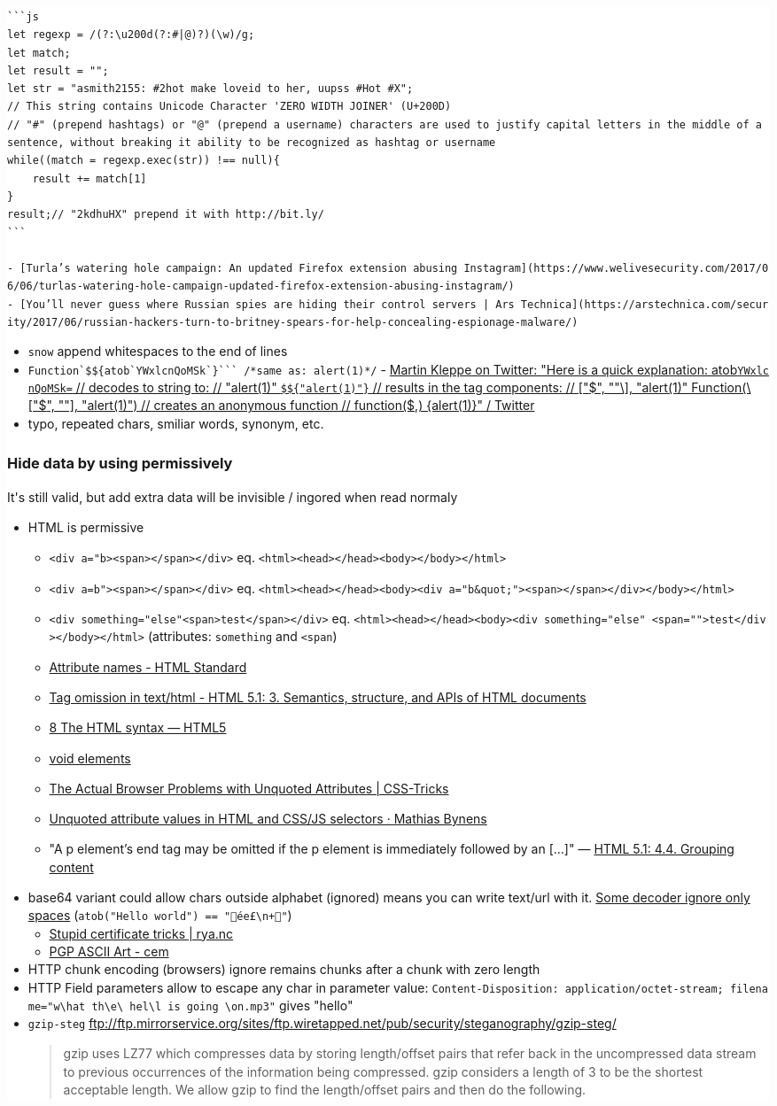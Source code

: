 	```js
	let regexp = /(?:\u200d(?:#|@)?)(\w)/g;
	let match;
	let result = "";
	let str = "asmith2155: ‍#2hot ma‍ke lovei‍d to ‍her, ‍uupss ‍#Hot ‍#X";
	// This string contains Unicode Character 'ZERO WIDTH JOINER' (U+200D)
	// "#" (prepend hashtags) or "@" (prepend a username) characters are used to justify capital letters in the middle of a sentence, without breaking it ability to be recognized as hashtag or username
	while((match = regexp.exec(str)) !== null){
		result += match[1]
	}
	result;// "2kdhuHX" prepend it with http://bit.ly/
	```

	- [Turla’s watering hole campaign: An updated Firefox extension abusing Instagram](https://www.welivesecurity.com/2017/06/06/turlas-watering-hole-campaign-updated-firefox-extension-abusing-instagram/)
	- [You’ll never guess where Russian spies are hiding their control servers | Ars Technica](https://arstechnica.com/security/2017/06/russian-hackers-turn-to-britney-spears-for-help-concealing-espionage-malware/)
- `snow` append whitespaces to the end of lines
- ```` Function`$${atob`YWxlcnQoMSk`}``` /*same as: alert(1)*/ ```` - [Martin Kleppe on Twitter: "Here is a quick explanation: atob`YWxlcnQoMSk=` // decodes to string to: // "alert(1)" `$${"alert(1)"}` // results in the tag components: // \["$", ""\], "alert(1)" Function(\["$", ""\], "alert(1)") // creates an anonymous function // function($,) {alert(1)}" / Twitter](https://twitter.com/aemkei/status/1240399576487600128)
- typo, repeated chars, smiliar words, synonym, etc.

### Hide data by using permissively

It's still valid, but add extra data will be invisible / ingored when read normaly

- HTML is permissive
	- `<div a="b><span></span></div>` eq. `<html><head></head><body></body></html>`
	- `<div a=b"><span></span></div>` eq. `<html><head></head><body><div a="b&quot;"><span></span></div></body></html>`
	- `<div something="else"<span>test</span></div>` eq. `<html><head></head><body><div something="else" <span="">test</div></body></html>` (attributes: `something` and `<span`)

	- [Attribute names - HTML Standard](https://html.spec.whatwg.org/multipage/syntax.html#attributes-2)
	- [Tag omission in text/html - HTML 5.1: 3. Semantics, structure, and APIs of HTML documents](https://www.w3.org/TR/html/dom.html#tag-omission-in-text-html)
	- [8 The HTML syntax — HTML5](https://www.w3.org/TR/html5/syntax.html#tokenization)
	- [void elements](https://www.w3.org/TR/html51/syntax.html#void-elements)
	- [The Actual Browser Problems with Unquoted Attributes | CSS-Tricks](https://css-tricks.com/problems-with-unquoted-attributes/)
	- [Unquoted attribute values in HTML and CSS/JS selectors · Mathias Bynens](https://mathiasbynens.be/notes/unquoted-attribute-values)
	- "A p element’s end tag may be omitted if the p element is immediately followed by an [...]" — [HTML 5.1: 4.4. Grouping content](https://www.w3.org/TR/html/grouping-content.html#the-p-element)
- base64 variant could allow chars outside alphabet (ignored) means you can write text/url with it. [Some decoder ignore only spaces](https://html.spec.whatwg.org/multipage/webappapis.html#atob:space-character) (`atob("Hello world") == "ée£\n+"`)
	- [Stupid certificate tricks | rya.nc](https://rya.nc/cert-tricks.html)
	- [PGP ASCII Art - cem](https://www.cem.me/20150706-pgp-art.html)
- HTTP chunk encoding (browsers) ignore remains chunks after a chunk with zero length
- HTTP Field parameters allow to escape any char in parameter value: `Content-Disposition: application/octet-stream; filename="w\hat th\e\ hel\l is going \on.mp3"` gives "hello"
- `gzip-steg` ftp://ftp.mirrorservice.org/sites/ftp.wiretapped.net/pub/security/steganography/gzip-steg/
	> gzip uses LZ77 which compresses data by storing length/offset pairs that refer back in the uncompressed data stream to previous occurrences of the information being compressed. gzip considers a length of 3 to be the shortest acceptable length. We allow gzip to find the length/offset pairs and then do the following.